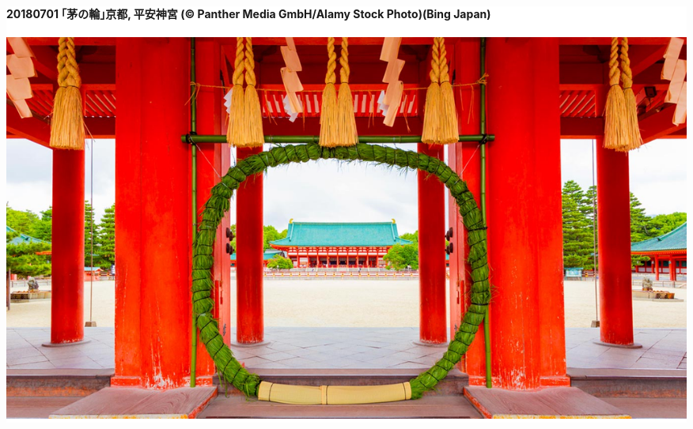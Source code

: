 #### 20180701 ｢茅の輪｣京都, 平安神宮 (© Panther Media GmbH/Alamy Stock Photo)(Bing Japan)

![](20180701_Chinowa_1366x768.jpg)

